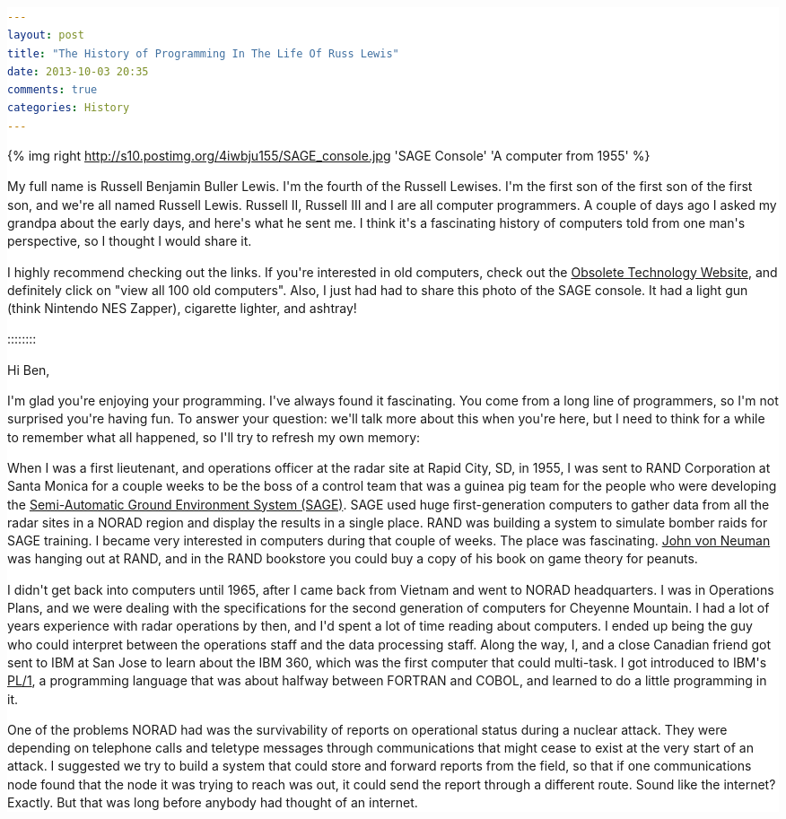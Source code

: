 ```yaml
---
layout: post
title: "The History of Programming In The Life Of Russ Lewis"
date: 2013-10-03 20:35
comments: true
categories: History
---
```


{% img right http://s10.postimg.org/4iwbju155/SAGE_console.jpg 'SAGE Console' 'A computer from 1955' %}

My full name is Russell Benjamin Buller Lewis. I'm the fourth of the Russell Lewises. I'm the first son of the first son of the first son, and we're all named Russell Lewis. Russell II, Russell III and I are all computer programmers. A couple of days ago I asked my grandpa about the early days, and here's what he sent me. I think it's a fascinating history of computers told from one man's perspective, so I thought I would share it.

I highly recommend checking out the links. If you're interested in old computers, check out the [Obsolete Technology Website](http://oldcomputers.net/), and definitely click on "view all 100 old computers". Also, I just had had to share this photo of the SAGE console. It had a light gun (think Nintendo NES Zapper), cigarette lighter, and ashtray!

::::::::

Hi Ben,

I'm glad you're enjoying your programming. I've always found it fascinating. You come from a long line of programmers, so I'm not surprised you're having fun. To answer your question: we'll talk more about this when you're here, but I need to think for a while to remember what all happened, so I'll try to refresh my own memory:

When I was a first lieutenant, and operations officer at the radar site at Rapid City, SD, in 1955, I was sent to RAND Corporation at Santa Monica for a couple weeks to be the boss of a control team that was a guinea pig team for the people who were developing the [Semi-Automatic Ground Environment System (SAGE)](http://en.wikipedia.org/wiki/Semi-Automatic_Ground_Environment). SAGE used huge first-generation computers to gather data from all the radar sites in a NORAD region and display the results in a single place. RAND was building a system to simulate bomber raids for SAGE training. I became very interested in computers during that couple of weeks. The place was fascinating. [John von Neuman](http://en.wikipedia.org/wiki/John_von_Neumann) was hanging out at RAND, and in the RAND bookstore you could buy a copy of his book on game theory for peanuts.

I didn't get back into computers until 1965, after I came back from Vietnam and went to NORAD headquarters. I was in Operations Plans, and we were dealing with the specifications for the second generation of computers for Cheyenne Mountain. I had a lot of years experience with radar operations by then, and I'd spent a lot of time reading about computers. I ended up being the guy who could interpret between the operations staff and the data processing staff. Along the way, I, and a close Canadian friend got sent to IBM at San Jose to learn about the IBM 360, which was the first computer that could multi-task. I got introduced to IBM's [PL/1](http://whatis.techtarget.com/definition/PL-I), a programming language that was about halfway between FORTRAN and COBOL, and learned to do a little programming in it.

One of the problems NORAD had was the survivability of reports on operational status during a nuclear attack. They were depending on telephone calls and teletype messages through communications that might cease to exist at the very start of an attack. I suggested we try to build a system that could store and forward reports from the field, so that if one communications node found that the node it was trying to reach was out, it could send the report through a different route. Sound like the internet? Exactly. But that was long before anybody had thought of an internet.
